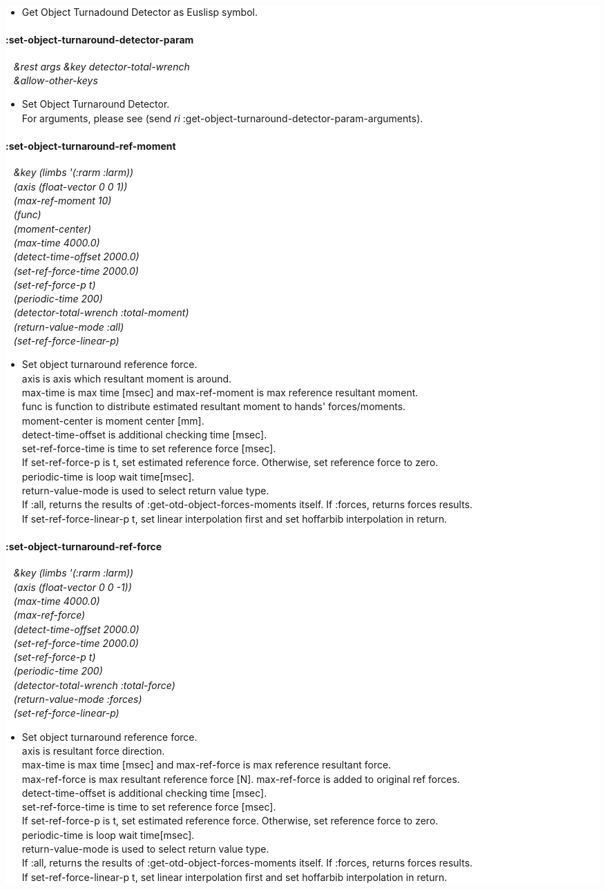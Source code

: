 
- Get Object Turnadound Detector as Euslisp symbol. <br>


#### :set-object-turnaround-detector-param
&nbsp;&nbsp;&nbsp;*&rest* *args* *&key* *detector-total-wrench* <br>&nbsp;&nbsp;&nbsp;*&allow-other-keys* 

- Set Object Turnaround Detector. <br>
    For arguments, please see (send *ri* :get-object-turnaround-detector-param-arguments). <br>


#### :set-object-turnaround-ref-moment
&nbsp;&nbsp;&nbsp;*&key* *(limbs '(:rarm :larm))* <br>&nbsp;&nbsp;&nbsp;*(axis (float-vector 0 0 1))* <br>&nbsp;&nbsp;&nbsp;*(max-ref-moment 10)* <br>&nbsp;&nbsp;&nbsp;*(func)* <br>&nbsp;&nbsp;&nbsp;*(moment-center)* <br>&nbsp;&nbsp;&nbsp;*(max-time 4000.0)* <br>&nbsp;&nbsp;&nbsp;*(detect-time-offset 2000.0)* <br>&nbsp;&nbsp;&nbsp;*(set-ref-force-time 2000.0)* <br>&nbsp;&nbsp;&nbsp;*(set-ref-force-p t)* <br>&nbsp;&nbsp;&nbsp;*(periodic-time 200)* <br>&nbsp;&nbsp;&nbsp;*(detector-total-wrench :total-moment)* <br>&nbsp;&nbsp;&nbsp;*(return-value-mode :all)* <br>&nbsp;&nbsp;&nbsp;*(set-ref-force-linear-p)* 

- Set object turnaround reference force. <br>
    axis is axis which resultant moment is around. <br>
    max-time is max time [msec] and max-ref-moment is max reference resultant moment. <br>
    func is function to distribute estimated resultant moment to hands' forces/moments. <br>
    moment-center is moment center [mm]. <br>
    detect-time-offset is additional checking time [msec]. <br>
    set-ref-force-time is time to set reference force [msec]. <br>
    If set-ref-force-p is t, set estimated reference force. Otherwise, set reference force to zero. <br>
    periodic-time is loop wait time[msec]. <br>
    return-value-mode is used to select return value type. <br>
    If :all, returns the results of :get-otd-object-forces-moments itself. If :forces, returns forces results. <br>
    If set-ref-force-linear-p t, set linear interpolation first and set hoffarbib interpolation in return. <br>


#### :set-object-turnaround-ref-force
&nbsp;&nbsp;&nbsp;*&key* *(limbs '(:rarm :larm))* <br>&nbsp;&nbsp;&nbsp;*(axis (float-vector 0 0 -1))* <br>&nbsp;&nbsp;&nbsp;*(max-time 4000.0)* <br>&nbsp;&nbsp;&nbsp;*(max-ref-force)* <br>&nbsp;&nbsp;&nbsp;*(detect-time-offset 2000.0)* <br>&nbsp;&nbsp;&nbsp;*(set-ref-force-time 2000.0)* <br>&nbsp;&nbsp;&nbsp;*(set-ref-force-p t)* <br>&nbsp;&nbsp;&nbsp;*(periodic-time 200)* <br>&nbsp;&nbsp;&nbsp;*(detector-total-wrench :total-force)* <br>&nbsp;&nbsp;&nbsp;*(return-value-mode :forces)* <br>&nbsp;&nbsp;&nbsp;*(set-ref-force-linear-p)* 

- Set object turnaround reference force. <br>
    axis is resultant force direction. <br>
    max-time is max time [msec] and max-ref-force is max reference resultant force. <br>
    max-ref-force is max resultant reference force [N]. max-ref-force is added to original ref forces. <br>
    detect-time-offset is additional checking time [msec]. <br>
    set-ref-force-time is time to set reference force [msec]. <br>
    If set-ref-force-p is t, set estimated reference force. Otherwise, set reference force to zero. <br>
    periodic-time is loop wait time[msec]. <br>
    return-value-mode is used to select return value type. <br>
    If :all, returns the results of :get-otd-object-forces-moments itself. If :forces, returns forces results. <br>
    If set-ref-force-linear-p t, set linear interpolation first and set hoffarbib interpolation in return. <br>
